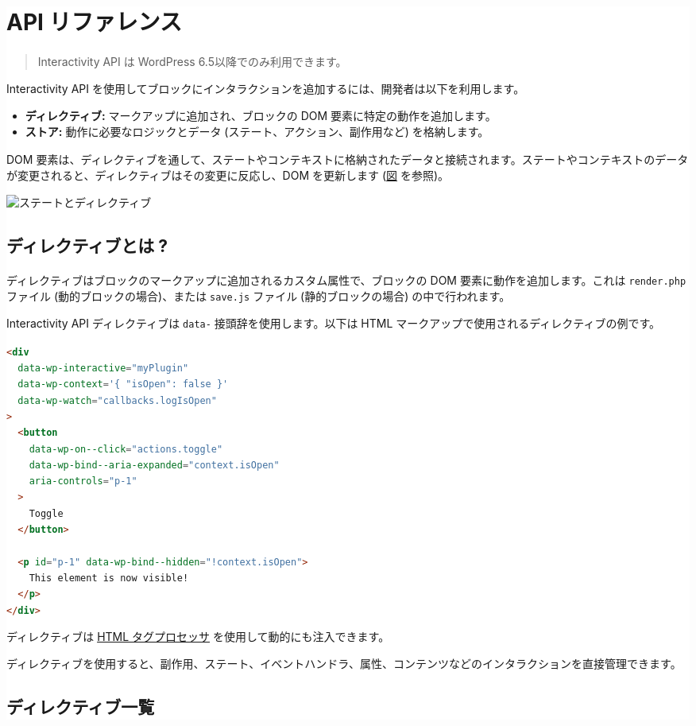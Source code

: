 
# API リファレンス


> Interactivity API は WordPress 6.5以降でのみ利用できます。


Interactivity API を使用してブロックにインタラクションを追加するには、開発者は以下を利用します。


- **ディレクティブ:** マークアップに追加され、ブロックの DOM 要素に特定の動作を追加します。
- **ストア:** 動作に必要なロジックとデータ (ステート、アクション、副作用など) を格納します。


DOM 要素は、ディレクティブを通して、ステートやコンテキストに格納されたデータと接続されます。ステートやコンテキストのデータが変更されると、ディレクティブはその変更に反応し、DOM を更新します ([図](https://excalidraw.com/#json=T4meh6lltJh6TCX51NTIu,DmIhxYSGFTL_ywZFbsmuSw) を参照)。


![ステートとディレクティブ](https://make.wordpress.org/core/files/2024/02/interactivity-state-directives.png)


## ディレクティブとは ?


ディレクティブはブロックのマークアップに追加されるカスタム属性で、ブロックの DOM 要素に動作を追加します。これは `render.php` ファイル (動的ブロックの場合)、または `save.js` ファイル (静的ブロックの場合) の中で行われます。


Interactivity API ディレクティブは `data-` 接頭辞を使用します。以下は HTML マークアップで使用されるディレクティブの例です。

```html
<div
  data-wp-interactive="myPlugin"
  data-wp-context='{ "isOpen": false }'
  data-wp-watch="callbacks.logIsOpen"
>
  <button
    data-wp-on--click="actions.toggle"
    data-wp-bind--aria-expanded="context.isOpen"
    aria-controls="p-1"
  >
    Toggle
  </button>

  <p id="p-1" data-wp-bind--hidden="!context.isOpen">
    This element is now visible!
  </p>
</div>
```


ディレクティブは [HTML タグプロセッサ](https://make.wordpress.org/core/2023/03/07/introducing-the-html-api-in-wordpress-6-2) を使用して動的にも注入できます。


ディレクティブを使用すると、副作用、ステート、イベントハンドラ、属性、コンテンツなどのインタラクションを直接管理できます。


## ディレクティブ一覧
